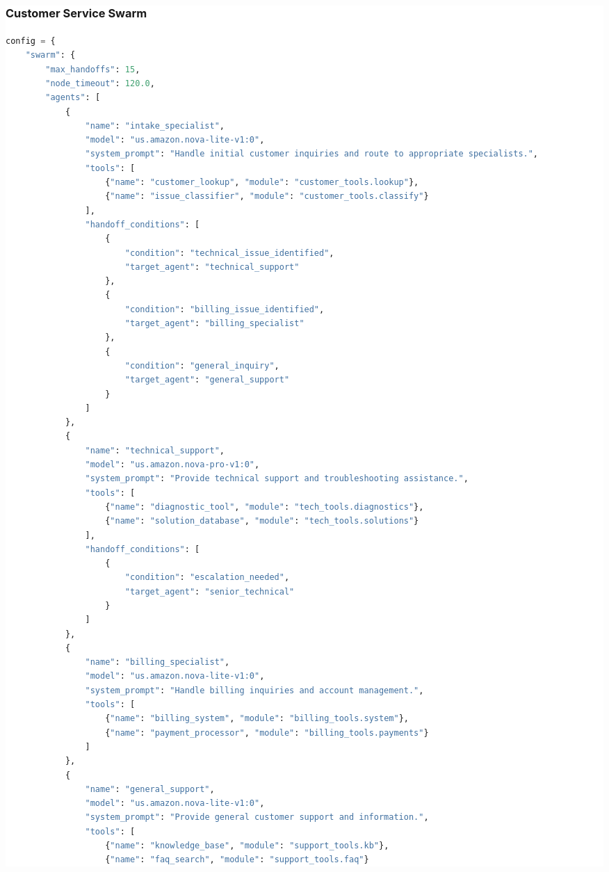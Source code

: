 ### Customer Service Swarm

```python
config = {
    "swarm": {
        "max_handoffs": 15,
        "node_timeout": 120.0,
        "agents": [
            {
                "name": "intake_specialist",
                "model": "us.amazon.nova-lite-v1:0",
                "system_prompt": "Handle initial customer inquiries and route to appropriate specialists.",
                "tools": [
                    {"name": "customer_lookup", "module": "customer_tools.lookup"},
                    {"name": "issue_classifier", "module": "customer_tools.classify"}
                ],
                "handoff_conditions": [
                    {
                        "condition": "technical_issue_identified",
                        "target_agent": "technical_support"
                    },
                    {
                        "condition": "billing_issue_identified",
                        "target_agent": "billing_specialist"
                    },
                    {
                        "condition": "general_inquiry",
                        "target_agent": "general_support"
                    }
                ]
            },
            {
                "name": "technical_support",
                "model": "us.amazon.nova-pro-v1:0",
                "system_prompt": "Provide technical support and troubleshooting assistance.",
                "tools": [
                    {"name": "diagnostic_tool", "module": "tech_tools.diagnostics"},
                    {"name": "solution_database", "module": "tech_tools.solutions"}
                ],
                "handoff_conditions": [
                    {
                        "condition": "escalation_needed",
                        "target_agent": "senior_technical"
                    }
                ]
            },
            {
                "name": "billing_specialist",
                "model": "us.amazon.nova-lite-v1:0",
                "system_prompt": "Handle billing inquiries and account management.",
                "tools": [
                    {"name": "billing_system", "module": "billing_tools.system"},
                    {"name": "payment_processor", "module": "billing_tools.payments"}
                ]
            },
            {
                "name": "general_support",
                "model": "us.amazon.nova-lite-v1:0",
                "system_prompt": "Provide general customer support and information.",
                "tools": [
                    {"name": "knowledge_base", "module": "support_tools.kb"},
                    {"name": "faq_search", "module": "support_tools.faq"}
```